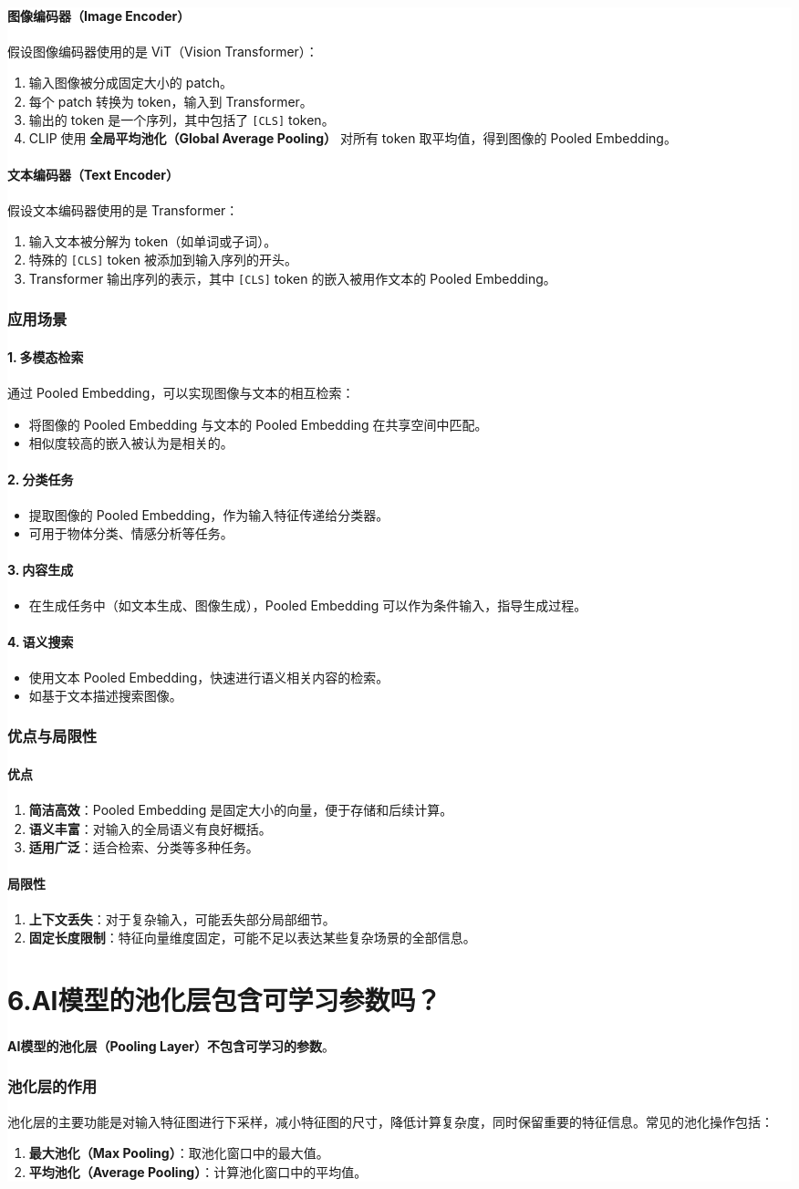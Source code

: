 #### **图像编码器（Image Encoder）**
假设图像编码器使用的是 ViT（Vision Transformer）：
1. 输入图像被分成固定大小的 patch。
2. 每个 patch 转换为 token，输入到 Transformer。
3. 输出的 token 是一个序列，其中包括了 `[CLS]` token。
4. CLIP 使用 **全局平均池化（Global Average Pooling）** 对所有 token 取平均值，得到图像的 Pooled Embedding。

#### **文本编码器（Text Encoder）**
假设文本编码器使用的是 Transformer：
1. 输入文本被分解为 token（如单词或子词）。
2. 特殊的 `[CLS]` token 被添加到输入序列的开头。
3. Transformer 输出序列的表示，其中 `[CLS]` token 的嵌入被用作文本的 Pooled Embedding。

### **应用场景**

#### 1. **多模态检索**
通过 Pooled Embedding，可以实现图像与文本的相互检索：
- 将图像的 Pooled Embedding 与文本的 Pooled Embedding 在共享空间中匹配。
- 相似度较高的嵌入被认为是相关的。

#### 2. **分类任务**
- 提取图像的 Pooled Embedding，作为输入特征传递给分类器。
- 可用于物体分类、情感分析等任务。

#### 3. **内容生成**
- 在生成任务中（如文本生成、图像生成），Pooled Embedding 可以作为条件输入，指导生成过程。

#### 4. **语义搜索**
- 使用文本 Pooled Embedding，快速进行语义相关内容的检索。
- 如基于文本描述搜索图像。

### **优点与局限性**

#### **优点**
1. **简洁高效**：Pooled Embedding 是固定大小的向量，便于存储和后续计算。
2. **语义丰富**：对输入的全局语义有良好概括。
3. **适用广泛**：适合检索、分类等多种任务。

#### **局限性**
1. **上下文丢失**：对于复杂输入，可能丢失部分局部细节。
2. **固定长度限制**：特征向量维度固定，可能不足以表达某些复杂场景的全部信息。


<h1 id="6AI模型的池化层包含可学习参数吗？">6.AI模型的池化层包含可学习参数吗？</h1>

**AI模型的池化层（Pooling Layer）不包含可学习的参数**。

### **池化层的作用**
池化层的主要功能是对输入特征图进行下采样，减小特征图的尺寸，降低计算复杂度，同时保留重要的特征信息。常见的池化操作包括：

1. **最大池化（Max Pooling）**：取池化窗口中的最大值。
2. **平均池化（Average Pooling）**：计算池化窗口中的平均值。
